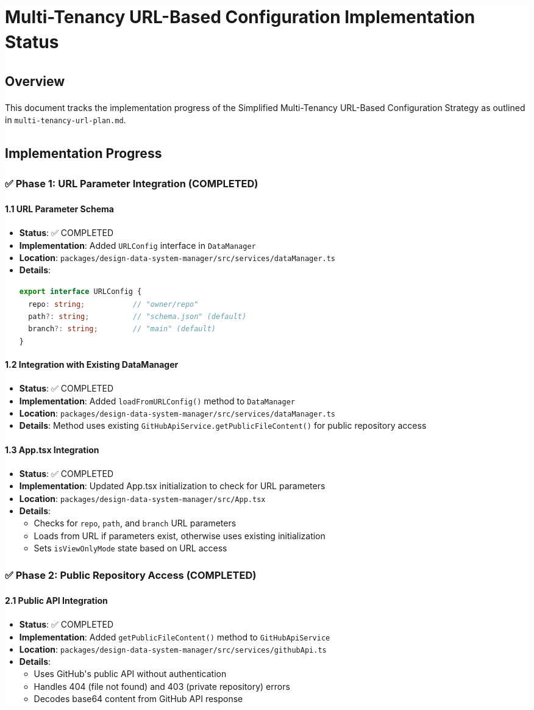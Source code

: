 # Multi-Tenancy URL-Based Configuration Implementation Status

## Overview
This document tracks the implementation progress of the Simplified Multi-Tenancy URL-Based Configuration Strategy as outlined in `multi-tenancy-url-plan.md`.

## Implementation Progress

### ✅ Phase 1: URL Parameter Integration (COMPLETED)

#### 1.1 URL Parameter Schema
- **Status**: ✅ COMPLETED
- **Implementation**: Added `URLConfig` interface in `DataManager`
- **Location**: `packages/design-data-system-manager/src/services/dataManager.ts`
- **Details**: 
  ```typescript
  export interface URLConfig {
    repo: string;           // "owner/repo"
    path?: string;          // "schema.json" (default)
    branch?: string;        // "main" (default)
  }
  ```

#### 1.2 Integration with Existing DataManager
- **Status**: ✅ COMPLETED
- **Implementation**: Added `loadFromURLConfig()` method to `DataManager`
- **Location**: `packages/design-data-system-manager/src/services/dataManager.ts`
- **Details**: Method uses existing `GitHubApiService.getPublicFileContent()` for public repository access

#### 1.3 App.tsx Integration
- **Status**: ✅ COMPLETED
- **Implementation**: Updated App.tsx initialization to check for URL parameters
- **Location**: `packages/design-data-system-manager/src/App.tsx`
- **Details**: 
  - Checks for `repo`, `path`, and `branch` URL parameters
  - Loads from URL if parameters exist, otherwise uses existing initialization
  - Sets `isViewOnlyMode` state based on URL access

### ✅ Phase 2: Public Repository Access (COMPLETED)

#### 2.1 Public API Integration
- **Status**: ✅ COMPLETED
- **Implementation**: Added `getPublicFileContent()` method to `GitHubApiService`
- **Location**: `packages/design-data-system-manager/src/services/githubApi.ts`
- **Details**: 
  - Uses GitHub's public API without authentication
  - Handles 404 (file not found) and 403 (private repository) errors
  - Decodes base64 content from GitHub API response
